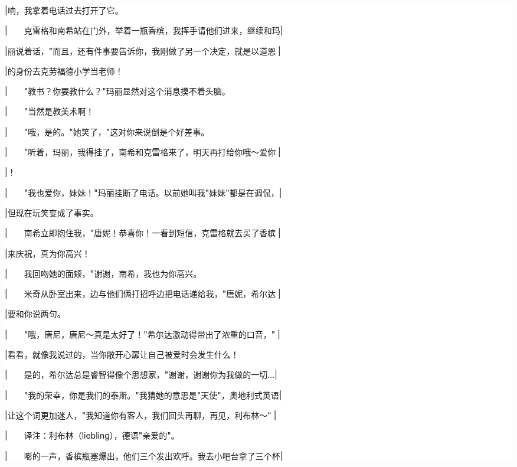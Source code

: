 |响，我拿着电话过去打开了它。

|　　克雷格和南希站在门外，举着一瓶香槟，我挥手请他们进来，继续和玛|

|丽说着话，"而且，还有件事要告诉你，我刚做了另一个决定，就是以道恩 |

|的身份去克劳福德小学当老师！

|　　"教书？你要教什么？"玛丽显然对这个消息摸不着头脑。

|　　"当然是教美术啊！

|　　"哦，是的。"她笑了，"这对你来说倒是个好差事。

|　　"听着，玛丽，我得挂了，南希和克雷格来了，明天再打给你哦～爱你 |

|！

|　　"我也爱你，妹妹！"玛丽挂断了电话。以前她叫我"妹妹"都是在调侃，|

|但现在玩笑变成了事实。

|　　南希立即抱住我，"唐妮！恭喜你！一看到短信，克雷格就去买了香槟 |

|来庆祝，真为你高兴！

|　　我回吻她的面颊，"谢谢，南希，我也为你高兴。

|　　米奇从卧室出来，边与他们俩打招呼边把电话递给我，"唐妮，希尔达 |

|要和你说两句。

|　　"哦，唐尼，唐尼～真是太好了！"希尔达激动得带出了浓重的口音，" |

|看看，就像我说过的，当你敞开心扉让自己被爱时会发生什么！

|　　是的，希尔达总是睿智得像个思想家，"谢谢，谢谢你为我做的一切...|

|　　"我的荣幸，你是我们的泰斯。"我猜她的意思是"天使"，奥地利式英语|

|让这个词更加迷人，"我知道你有客人，我们回头再聊，再见，利布林～"  |

|　　译注：利布林（liebling），德语"亲爱的"。

|　　嘭的一声，香槟瓶塞爆出，他们三个发出欢呼。我去小吧台拿了三个杯|
